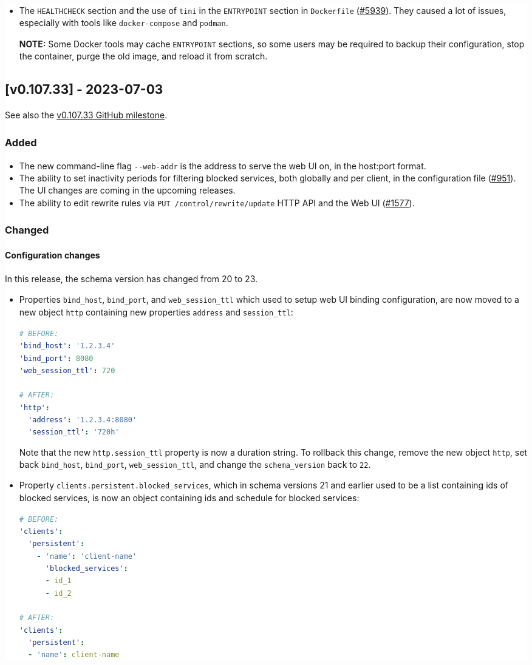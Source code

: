 - The `HEALTHCHECK` section and the use of `tini` in the `ENTRYPOINT` section in
  `Dockerfile` ([#5939]).  They caused a lot of issues, especially with tools
  like `docker-compose` and `podman`.

  **NOTE:** Some Docker tools may cache `ENTRYPOINT` sections, so some users may
  be required to backup their configuration, stop the container, purge the old
  image, and reload it from scratch.

[#5896]: https://github.com/AdguardTeam/AdGuardHome/issues/5896
[#5972]: https://github.com/AdguardTeam/AdGuardHome/issues/5972
[#5990]: https://github.com/AdguardTeam/AdGuardHome/issues/5990

[go-1.19.11]:   https://groups.google.com/g/golang-announce/c/2q13H6LEEx0/m/sduSepLLBwAJ
[ms-v0.107.34]: https://github.com/AdguardTeam/AdGuardHome/milestone/69?closed=1



## [v0.107.33] - 2023-07-03

See also the [v0.107.33 GitHub milestone][ms-v0.107.33].

### Added

- The new command-line flag `--web-addr` is the address to serve the web UI on,
  in the host:port format.
- The ability to set inactivity periods for filtering blocked services, both
  globally and per client, in the configuration file ([#951]).  The UI changes
  are coming in the upcoming releases.
- The ability to edit rewrite rules via `PUT /control/rewrite/update` HTTP API
  and the Web UI ([#1577]).

### Changed

#### Configuration changes

In this release, the schema version has changed from 20 to 23.

- Properties `bind_host`, `bind_port`, and `web_session_ttl` which used to setup
  web UI binding configuration, are now moved to a new object `http` containing
  new properties `address` and `session_ttl`:

  ```yaml
  # BEFORE:
  'bind_host': '1.2.3.4'
  'bind_port': 8080
  'web_session_ttl': 720

  # AFTER:
  'http':
    'address': '1.2.3.4:8080'
    'session_ttl': '720h'
  ```

  Note that the new `http.session_ttl` property is now a duration string.  To
  rollback this change, remove the new object `http`, set back `bind_host`,
  `bind_port`, `web_session_ttl`,  and change the `schema_version` back to `22`.
- Property `clients.persistent.blocked_services`, which in schema versions 21
  and earlier used to be a list containing ids of blocked services, is now an
  object containing ids and schedule for blocked services:

  ```yaml
  # BEFORE:
  'clients':
    'persistent':
      - 'name': 'client-name'
        'blocked_services':
        - id_1
        - id_2

  # AFTER:
  'clients':
    'persistent':
    - 'name': client-name
  ```

[#7041]: https://github.com/AdguardTeam/AdGuardHome/issues/7041
[go-1.22.4]:    https://groups.google.com/g/golang-announce/c/XbxouI9gY7k/
[ms-v0.107.51]: https://github.com/AdguardTeam/AdGuardHome/milestone/86?closed=1
[#7013]: https://github.com/AdguardTeam/AdGuardHome/issues/7013
[ms-v0.107.50]: https://github.com/AdguardTeam/AdGuardHome/milestone/85?closed=1
[#5345]: https://github.com/AdguardTeam/AdGuardHome/issues/5345
[#5812]: https://github.com/AdguardTeam/AdGuardHome/issues/5812
[#6192]: https://github.com/AdguardTeam/AdGuardHome/issues/6192
[#6312]: https://github.com/AdguardTeam/AdGuardHome/issues/6312
[#6422]: https://github.com/AdguardTeam/AdGuardHome/issues/6422
[#6744]: https://github.com/AdguardTeam/AdGuardHome/issues/6744
[#6854]: https://github.com/AdguardTeam/AdGuardHome/issues/6854
[#6875]: https://github.com/AdguardTeam/AdGuardHome/issues/6875
[#6882]: https://github.com/AdguardTeam/AdGuardHome/issues/6882
[go-1.22.3]:    https://groups.google.com/g/golang-announce/c/wkkO4P9stm0
[ms-v0.107.49]: https://github.com/AdguardTeam/AdGuardHome/milestone/84?closed=1
[#6890]: https://github.com/AdguardTeam/AdGuardHome/issues/6890
[ms-v0.107.48]: https://github.com/AdguardTeam/AdGuardHome/milestone/83?closed=1
[#5829]: https://github.com/AdguardTeam/AdGuardHome/issues/5829
[#6717]: https://github.com/AdguardTeam/AdGuardHome/issues/6717
[#6758]: https://github.com/AdguardTeam/AdGuardHome/issues/6758
[#6851]: https://github.com/AdguardTeam/AdGuardHome/issues/6851
[go-1.22.2]:    https://groups.google.com/g/golang-announce/c/YgW0sx8mN3M/
[ms-v0.107.47]: https://github.com/AdguardTeam/AdGuardHome/milestone/82?closed=1
[#5992]: https://github.com/AdguardTeam/AdGuardHome/issues/5992
[#6610]: https://github.com/AdguardTeam/AdGuardHome/issues/6610
[#6711]: https://github.com/AdguardTeam/AdGuardHome/issues/6711
[#6712]: https://github.com/AdguardTeam/AdGuardHome/issues/6712
[#6740]: https://github.com/AdguardTeam/AdGuardHome/issues/6740
[#6820]: https://github.com/AdguardTeam/AdGuardHome/issues/6820
[ms-v0.107.46]: https://github.com/AdguardTeam/AdGuardHome/milestone/81?closed=1
[#6634]: https://github.com/AdguardTeam/AdGuardHome/issues/6634
[#6679]: https://github.com/AdguardTeam/AdGuardHome/issues/6679
[#6723]: https://github.com/AdguardTeam/AdGuardHome/issues/6723
[go-1.21.8]:    https://groups.google.com/g/golang-announce/c/5pwGVUPoMbg
[go-toolchain]: https://go.dev/blog/toolchain
[ms-v0.107.45]: https://github.com/AdguardTeam/AdGuardHome/milestone/80?closed=1
[#6321]: https://github.com/AdguardTeam/AdGuardHome/issues/6321
[#6352]: https://github.com/AdguardTeam/AdGuardHome/issues/6352
[#6409]: https://github.com/AdguardTeam/AdGuardHome/issues/6409
[#6480]: https://github.com/AdguardTeam/AdGuardHome/issues/6480
[#6534]: https://github.com/AdguardTeam/AdGuardHome/issues/6534
[#6541]: https://github.com/AdguardTeam/AdGuardHome/issues/6541
[#6545]: https://github.com/AdguardTeam/AdGuardHome/issues/6545
[#6568]: https://github.com/AdguardTeam/AdGuardHome/issues/6568
[#6570]: https://github.com/AdguardTeam/AdGuardHome/issues/6570
[#6574]: https://github.com/AdguardTeam/AdGuardHome/issues/6574
[#6584]: https://github.com/AdguardTeam/AdGuardHome/issues/6584
[#6644]: https://github.com/AdguardTeam/AdGuardHome/issues/6644
[ms-v0.107.44]: https://github.com/AdguardTeam/AdGuardHome/milestone/79?closed=1
[wiki-config]:  https://github.com/AdguardTeam/AdGuardHome/wiki/Configuration
[#6510]: https://github.com/AdguardTeam/AdGuardHome/issues/6510
[ms-v0.107.43]: https://github.com/AdguardTeam/AdGuardHome/milestone/78?closed=1
[#1660]: https://github.com/AdguardTeam/AdGuardHome/issues/1660
[#5759]: https://github.com/AdguardTeam/AdGuardHome/issues/5759
[#6263]: https://github.com/AdguardTeam/AdGuardHome/issues/6263
[#6369]: https://github.com/AdguardTeam/AdGuardHome/issues/6369
[#6402]: https://github.com/AdguardTeam/AdGuardHome/issues/6402
[#6420]: https://github.com/AdguardTeam/AdGuardHome/issues/6420
[go-1.20.12]:   https://groups.google.com/g/golang-announce/c/iLGK3x6yuNo/m/z6MJ-eB0AQAJ
[ms-v0.107.42]: https://github.com/AdguardTeam/AdGuardHome/milestone/77?closed=1
[#4977]: https://github.com/AdguardTeam/AdGuardHome/issues/4977
[#6204]: https://github.com/AdguardTeam/AdGuardHome/issues/6204
[#6220]: https://github.com/AdguardTeam/AdGuardHome/issues/6220
[#6329]: https://github.com/AdguardTeam/AdGuardHome/issues/6329
[#6335]: https://github.com/AdguardTeam/AdGuardHome/issues/6335
[#6337]: https://github.com/AdguardTeam/AdGuardHome/issues/6337
[#6338]: https://github.com/AdguardTeam/AdGuardHome/issues/6338
[#6357]: https://github.com/AdguardTeam/AdGuardHome/issues/6357
[#6358]: https://github.com/AdguardTeam/AdGuardHome/issues/6358
[#6368]: https://github.com/AdguardTeam/AdGuardHome/issues/6368
[#6401]: https://github.com/AdguardTeam/AdGuardHome/issues/6401
[go-1.20.11]:   https://groups.google.com/g/golang-announce/c/4tU8LZfBFkY/m/d-jSKR_jBwAJ
[ms-v0.107.41]: https://github.com/AdguardTeam/AdGuardHome/milestone/76?closed=1
[#684]:  https://github.com/AdguardTeam/AdGuardHome/issues/684
[#6180]: https://github.com/AdguardTeam/AdGuardHome/issues/6180
[#6296]: https://github.com/AdguardTeam/AdGuardHome/issues/6296
[#6301]: https://github.com/AdguardTeam/AdGuardHome/issues/6301
[#6304]: https://github.com/AdguardTeam/AdGuardHome/issues/6304
[ms-v0.107.40]: https://github.com/AdguardTeam/AdGuardHome/milestone/75?closed=1
[#1700]: https://github.com/AdguardTeam/AdGuardHome/issues/1700
[#4569]: https://github.com/AdguardTeam/AdGuardHome/issues/4569
[#6156]: https://github.com/AdguardTeam/AdGuardHome/issues/6156
[#6226]: https://github.com/AdguardTeam/AdGuardHome/issues/6226
[#6231]: https://github.com/AdguardTeam/AdGuardHome/issues/6231
[#6233]: https://github.com/AdguardTeam/AdGuardHome/issues/6233
[#6280]: https://github.com/AdguardTeam/AdGuardHome/issues/6280
[go-1.20.10]:   https://groups.google.com/g/golang-announce/c/iNNxDTCjZvo/m/UDd7VKQuAAAJ
[go-1.20.9]:    https://groups.google.com/g/golang-announce/c/XBa1oHDevAo/m/desYyx3qAgAJ
[ms-v0.107.39]: https://github.com/AdguardTeam/AdGuardHome/milestone/74?closed=1
[#6181]: https://github.com/AdguardTeam/AdGuardHome/issues/6181
[#6182]: https://github.com/AdguardTeam/AdGuardHome/issues/6182
[#6183]: https://github.com/AdguardTeam/AdGuardHome/issues/6183
[ms-v0.107.38]: https://github.com/AdguardTeam/AdGuardHome/milestone/73?closed=1
[#1453]: https://github.com/AdguardTeam/AdGuardHome/issues/1453
[#2998]: https://github.com/AdguardTeam/AdGuardHome/issues/2998
[#3701]: https://github.com/AdguardTeam/AdGuardHome/issues/3701
[#5720]: https://github.com/AdguardTeam/AdGuardHome/issues/5720
[#5793]: https://github.com/AdguardTeam/AdGuardHome/issues/5793
[#5948]: https://github.com/AdguardTeam/AdGuardHome/issues/5948
[#6020]: https://github.com/AdguardTeam/AdGuardHome/issues/6020
[#6050]: https://github.com/AdguardTeam/AdGuardHome/issues/6050
[#6053]: https://github.com/AdguardTeam/AdGuardHome/issues/6053
[#6093]: https://github.com/AdguardTeam/AdGuardHome/issues/6093
[#6100]: https://github.com/AdguardTeam/AdGuardHome/issues/6100
[#6122]: https://github.com/AdguardTeam/AdGuardHome/issues/6122
[#6133]: https://github.com/AdguardTeam/AdGuardHome/issues/6133
[go-1.20.8]:    https://groups.google.com/g/golang-announce/c/Fm51GRLNRvM/m/F5bwBlXMAQAJ
[hsts]:         https://developer.mozilla.org/en-US/docs/Web/HTTP/Headers/Strict-Transport-Security
[ms-v0.107.37]: https://github.com/AdguardTeam/AdGuardHome/milestone/72?closed=1
[rfc6797]:      https://datatracker.ietf.org/doc/html/rfc6797
[#6046]: https://github.com/AdguardTeam/AdGuardHome/issues/6046
[#6049]: https://github.com/AdguardTeam/AdGuardHome/issues/6049
[go-1.20.7]:    https://groups.google.com/g/golang-announce/c/X0b6CsSAaYI/m/Efv5DbZ9AwAJ
[ms-v0.107.36]: https://github.com/AdguardTeam/AdGuardHome/milestone/71?closed=1
[#6003]: https://github.com/AdguardTeam/AdGuardHome/issues/6003
[#6006]: https://github.com/AdguardTeam/AdGuardHome/issues/6006
[ms-v0.107.35]: https://github.com/AdguardTeam/AdGuardHome/milestone/70?closed=1
[#951]:  https://github.com/AdguardTeam/AdGuardHome/issues/951
[#1577]: https://github.com/AdguardTeam/AdGuardHome/issues/1577
[#4231]: https://github.com/AdguardTeam/AdGuardHome/issues/4231
[#4235]: https://github.com/AdguardTeam/AdGuardHome/pull/4235
[#5285]: https://github.com/AdguardTeam/AdGuardHome/issues/5285
[#5700]: https://github.com/AdguardTeam/AdGuardHome/issues/5700
[#5902]: https://github.com/AdguardTeam/AdGuardHome/issues/5902
[#5910]: https://github.com/AdguardTeam/AdGuardHome/issues/5910
[#5913]: https://github.com/AdguardTeam/AdGuardHome/issues/5913
[#5939]: https://github.com/AdguardTeam/AdGuardHome/discussions/5939
[ms-v0.107.33]: https://github.com/AdguardTeam/AdGuardHome/milestone/68?closed=1
[#5872]: https://github.com/AdguardTeam/AdGuardHome/issues/5872
[#5873]: https://github.com/AdguardTeam/AdGuardHome/issues/5873
[#5874]: https://github.com/AdguardTeam/AdGuardHome/issues/5874
[ms-v0.107.31]: https://github.com/AdguardTeam/AdGuardHome/milestone/67?closed=1
[#5716]: https://github.com/AdguardTeam/AdGuardHome/issues/5716
[go-1.19.10]:   https://groups.google.com/g/golang-announce/c/q5135a9d924/m/j0ZoAJOHAwAJ
[ms-v0.107.30]: https://github.com/AdguardTeam/AdGuardHome/milestone/66?closed=1
[#5712]: https://github.com/AdguardTeam/AdGuardHome/issues/5712
[#5721]: https://github.com/AdguardTeam/AdGuardHome/issues/5721
[#5725]: https://github.com/AdguardTeam/AdGuardHome/issues/5725
[#5752]: https://github.com/AdguardTeam/AdGuardHome/issues/5752
[ms-v0.107.29]: https://github.com/AdguardTeam/AdGuardHome/milestone/65?closed=1
[#1163]: https://github.com/AdguardTeam/AdGuardHome/issues/1163
[#1333]: https://github.com/AdguardTeam/AdGuardHome/issues/1333
[#1472]: https://github.com/AdguardTeam/AdGuardHome/issues/1472
[#3290]: https://github.com/AdguardTeam/AdGuardHome/issues/3290
[#3459]: https://github.com/AdguardTeam/AdGuardHome/issues/3459
[#4262]: https://github.com/AdguardTeam/AdGuardHome/issues/4262
[#5567]: https://github.com/AdguardTeam/AdGuardHome/issues/5567
[#5701]: https://github.com/AdguardTeam/AdGuardHome/issues/5701
[ms-v0.107.28]: https://github.com/AdguardTeam/AdGuardHome/milestone/64?closed=1
[rfc6761]:      https://datatracker.ietf.org/doc/html/rfc6761
[#5584]: https://github.com/AdguardTeam/AdGuardHome/issues/5584
[#5631]: https://github.com/AdguardTeam/AdGuardHome/issues/5631
[#5639]: https://github.com/AdguardTeam/AdGuardHome/issues/5639
[go-1.19.8]:    https://groups.google.com/g/golang-announce/c/Xdv6JL9ENs8/m/OV40vnafAwAJ
[ms-v0.107.27]: https://github.com/AdguardTeam/AdGuardHome/milestone/63?closed=1
[#4884]: https://github.com/AdguardTeam/AdGuardHome/issues/4884
[#5270]: https://github.com/AdguardTeam/AdGuardHome/issues/5270
[#5281]: https://github.com/AdguardTeam/AdGuardHome/issues/5281
[#5373]: https://github.com/AdguardTeam/AdGuardHome/issues/5373
[#5431]: https://github.com/AdguardTeam/AdGuardHome/issues/5431
[#5439]: https://github.com/AdguardTeam/AdGuardHome/issues/5439
[#5441]: https://github.com/AdguardTeam/AdGuardHome/issues/5441
[#5442]: https://github.com/AdguardTeam/AdGuardHome/issues/5442
[#5468]: https://github.com/AdguardTeam/AdGuardHome/issues/5468
[#5515]: https://github.com/AdguardTeam/AdGuardHome/issues/5515
[go-1.19.7]:    https://groups.google.com/g/golang-announce/c/3-TpUx48iQY
[ms-v0.107.26]: https://github.com/AdguardTeam/AdGuardHome/milestone/62?closed=1
[rfc3696]:      https://datatracker.ietf.org/doc/html/rfc3696
[#5518]: https://github.com/AdguardTeam/AdGuardHome/issues/5518
[ms-v0.107.25]: https://github.com/AdguardTeam/AdGuardHome/milestone/61?closed=1
[#1717]: https://github.com/AdguardTeam/AdGuardHome/issues/1717
[#4299]: https://github.com/AdguardTeam/AdGuardHome/issues/4299
[#4939]: https://github.com/AdguardTeam/AdGuardHome/issues/4939
[#5433]: https://github.com/AdguardTeam/AdGuardHome/issues/5433
[#5479]: https://github.com/AdguardTeam/AdGuardHome/issues/5479
[go-1.19.6]:    https://groups.google.com/g/golang-announce/c/V0aBFqaFs_E
[ms-v0.107.24]: https://github.com/AdguardTeam/AdGuardHome/milestone/60?closed=1
[#5117]: https://github.com/AdguardTeam/AdGuardHome/issues/5117
[#5245]: https://github.com/AdguardTeam/AdGuardHome/issues/5245
[#5375]: https://github.com/AdguardTeam/AdGuardHome/issues/5375
[ms-v0.107.23]: https://github.com/AdguardTeam/AdGuardHome/milestone/59?closed=1
[#613]:  https://github.com/AdguardTeam/AdGuardHome/issues/613
[#5191]: https://github.com/AdguardTeam/AdGuardHome/issues/5191
[#5290]: https://github.com/AdguardTeam/AdGuardHome/issues/5290
[#5258]: https://github.com/AdguardTeam/AdGuardHome/issues/5258
[ms-v0.107.22]: https://github.com/AdguardTeam/AdGuardHome/milestone/58?closed=1
[#5238]: https://github.com/AdguardTeam/AdGuardHome/issues/5238
[#5251]: https://github.com/AdguardTeam/AdGuardHome/issues/5251
[ms-v0.107.21]: https://github.com/AdguardTeam/AdGuardHome/milestone/57?closed=1
[#4944]: https://github.com/AdguardTeam/AdGuardHome/issues/4944
[#5189]: https://github.com/AdguardTeam/AdGuardHome/issues/5189
[#5190]: https://github.com/AdguardTeam/AdGuardHome/issues/5190
[#5193]: https://github.com/AdguardTeam/AdGuardHome/issues/5193
[#5208]: https://github.com/AdguardTeam/AdGuardHome/issues/5208
[go-1.18.9]:    https://groups.google.com/g/golang-announce/c/L_3rmdT0BMU
[ms-v0.107.20]: https://github.com/AdguardTeam/AdGuardHome/milestone/56?closed=1
[#4223]: https://github.com/AdguardTeam/AdGuardHome/issues/4223
[ms-v0.107.19]: https://github.com/AdguardTeam/AdGuardHome/milestone/55?closed=1
[AdguardTeam/HostlistsRegistry#100]: https://github.com/AdguardTeam/HostlistsRegistry/pull/100
[#5089]: https://github.com/AdguardTeam/AdGuardHome/issues/5089
[ms-v0.107.18]: https://github.com/AdguardTeam/AdGuardHome/milestone/54?closed=1
[#2926]: https://github.com/AdguardTeam/AdGuardHome/issues/2926
[#3418]: https://github.com/AdguardTeam/AdGuardHome/issues/3418
[#3972]: https://github.com/AdguardTeam/AdGuardHome/issues/3972
[#4898]: https://github.com/AdguardTeam/AdGuardHome/issues/4898
[#4916]: https://github.com/AdguardTeam/AdGuardHome/issues/4916
[#4925]: https://github.com/AdguardTeam/AdGuardHome/issues/4925
[#4942]: https://github.com/AdguardTeam/AdGuardHome/issues/4942
[#4986]: https://github.com/AdguardTeam/AdGuardHome/issues/4986
[#4990]: https://github.com/AdguardTeam/AdGuardHome/issues/4990
[#4993]: https://github.com/AdguardTeam/AdGuardHome/issues/4993
[#5010]: https://github.com/AdguardTeam/AdGuardHome/issues/5010
[clientid]:     https://github.com/AdguardTeam/AdGuardHome/wiki/Clients#clientid
[go-1.18.8]:    https://groups.google.com/g/golang-announce/c/mbHY1UY3BaM
[ms-v0.107.17]: https://github.com/AdguardTeam/AdGuardHome/milestone/53?closed=1
[go-1.18.7]: https://groups.google.com/g/golang-announce/c/xtuG5faxtaU
[#3955]: https://github.com/AdguardTeam/AdGuardHome/issues/3955
[#4945]: https://github.com/AdguardTeam/AdGuardHome/issues/4945
[#4970]: https://github.com/AdguardTeam/AdGuardHome/issues/4970
[#4982]: https://github.com/AdguardTeam/AdGuardHome/issues/4982
[#4983]: https://github.com/AdguardTeam/AdGuardHome/issues/4983
[ms-v0.107.15]: https://github.com/AdguardTeam/AdGuardHome/milestone/51?closed=1
[#2993]: https://github.com/AdguardTeam/AdGuardHome/issues/2993
[#4927]: https://github.com/AdguardTeam/AdGuardHome/issues/4927
[#4930]: https://github.com/AdguardTeam/AdGuardHome/issues/4930
[CVE-2022-32175]: https://www.cvedetails.com/cve/CVE-2022-32175
[ms-v0.107.14]:   https://github.com/AdguardTeam/AdGuardHome/milestone/50?closed=1
[#4686]: https://github.com/AdguardTeam/AdGuardHome/issues/4686
[#4722]: https://github.com/AdguardTeam/AdGuardHome/issues/4722
[#4904]: https://github.com/AdguardTeam/AdGuardHome/issues/4904
[ms-v0.107.13]: https://github.com/AdguardTeam/AdGuardHome/milestone/49?closed=1
[#4337]: https://github.com/AdguardTeam/AdGuardHome/issues/4337
[#4403]: https://github.com/AdguardTeam/AdGuardHome/issues/4403
[#4535]: https://github.com/AdguardTeam/AdGuardHome/issues/4535
[#4705]: https://github.com/AdguardTeam/AdGuardHome/issues/4705
[#4745]: https://github.com/AdguardTeam/AdGuardHome/issues/4745
[#4850]: https://github.com/AdguardTeam/AdGuardHome/issues/4850
[#4863]: https://github.com/AdguardTeam/AdGuardHome/issues/4863
[#4865]: https://github.com/AdguardTeam/AdGuardHome/issues/4865
[go-1.18.6]:      https://groups.google.com/g/golang-announce/c/x49AQzIVX-s
[ms-v0.107.12]:   https://github.com/AdguardTeam/AdGuardHome/milestone/48?closed=1
[rfc-2131]:       https://datatracker.ietf.org/doc/html/rfc2131
[wiki-dhcp-opts]: https://github.com/adguardTeam/adGuardHome/wiki/DHCP#config-4
[#4795]: https://github.com/AdguardTeam/AdGuardHome/issues/4795
[#4846]: https://github.com/AdguardTeam/AdGuardHome/issues/4846
[ms-v0.107.11]: https://github.com/AdguardTeam/AdGuardHome/milestone/47?closed=1
[#4342]: https://github.com/AdguardTeam/AdGuardHome/issues/4342
[#4358]: https://github.com/AdguardTeam/AdGuardHome/issues/4358
[#4670]: https://github.com/AdguardTeam/AdGuardHome/issues/4670
[#4843]: https://github.com/AdguardTeam/AdGuardHome/issues/4843
[ddr-draft]:    https://datatracker.ietf.org/doc/html/draft-ietf-add-ddr-08
[ms-v0.107.10]: https://github.com/AdguardTeam/AdGuardHome/milestone/46?closed=1
[#3057]: https://github.com/AdguardTeam/AdGuardHome/issues/3057
[#4517]: https://github.com/AdguardTeam/AdGuardHome/issues/4517
[#4775]: https://github.com/AdguardTeam/AdGuardHome/issues/4775
[#4776]: https://github.com/AdguardTeam/AdGuardHome/issues/4776
[#4782]: https://github.com/AdguardTeam/AdGuardHome/issues/4782
[#4836]: https://github.com/AdguardTeam/AdGuardHome/issues/4836
[go-1.18.5]:   https://groups.google.com/g/golang-announce/c/YqYYG87xB10
[ms-v0.107.9]: https://github.com/AdguardTeam/AdGuardHome/milestone/45?closed=1
[#4219]: https://github.com/AdguardTeam/AdGuardHome/issues/4219
[#4677]: https://github.com/AdguardTeam/AdGuardHome/issues/4677
[#4683]: https://github.com/AdguardTeam/AdGuardHome/issues/4683
[#4698]: https://github.com/AdguardTeam/AdGuardHome/issues/4698
[#4699]: https://github.com/AdguardTeam/AdGuardHome/issues/4699
[go-1.17.12]:  https://groups.google.com/g/golang-announce/c/nqrv9fbR0zE
[ms-v0.107.8]: https://github.com/AdguardTeam/AdGuardHome/milestone/44?closed=1
[#1730]: https://github.com/AdguardTeam/AdGuardHome/issues/1730
[#3020]: https://github.com/AdguardTeam/AdGuardHome/issues/3020
[#3142]: https://github.com/AdguardTeam/AdGuardHome/issues/3142
[#3157]: https://github.com/AdguardTeam/AdGuardHome/issues/3157
[#3367]: https://github.com/AdguardTeam/AdGuardHome/issues/3367
[#3381]: https://github.com/AdguardTeam/AdGuardHome/issues/3381
[#3503]: https://github.com/AdguardTeam/AdGuardHome/issues/3503
[#3597]: https://github.com/AdguardTeam/AdGuardHome/issues/3597
[#3978]: https://github.com/AdguardTeam/AdGuardHome/issues/3978
[#4166]: https://github.com/AdguardTeam/AdGuardHome/issues/4166
[#4213]: https://github.com/AdguardTeam/AdGuardHome/issues/4213
[#4221]: https://github.com/AdguardTeam/AdGuardHome/issues/4221
[#4238]: https://github.com/AdguardTeam/AdGuardHome/issues/4238
[#4273]: https://github.com/AdguardTeam/AdGuardHome/issues/4273
[#4276]: https://github.com/AdguardTeam/AdGuardHome/issues/4276
[#4480]: https://github.com/AdguardTeam/AdGuardHome/issues/4480
[#4499]: https://github.com/AdguardTeam/AdGuardHome/issues/4499
[#4503]: https://github.com/AdguardTeam/AdGuardHome/issues/4503
[#4533]: https://github.com/AdguardTeam/AdGuardHome/issues/4533
[#4542]: https://github.com/AdguardTeam/AdGuardHome/issues/4542
[#4591]: https://github.com/AdguardTeam/AdGuardHome/issues/4591
[#4592]: https://github.com/AdguardTeam/AdGuardHome/issues/4592
[CVE-2022-29526]: https://www.cvedetails.com/cve/CVE-2022-29526
[CVE-2022-29804]: https://www.cvedetails.com/cve/CVE-2022-29804
[CVE-2022-30580]: https://www.cvedetails.com/cve/CVE-2022-30580
[CVE-2022-30629]: https://www.cvedetails.com/cve/CVE-2022-30629
[CVE-2022-30634]: https://www.cvedetails.com/cve/CVE-2022-30634
[ms-v0.107.7]:    https://github.com/AdguardTeam/AdGuardHome/milestone/43?closed=1
[rfc-9250]:       https://datatracker.ietf.org/doc/html/rfc9250
[#3717]: https://github.com/AdguardTeam/AdGuardHome/issues/3717
[#4437]: https://github.com/AdguardTeam/AdGuardHome/issues/4437
[#4463]: https://github.com/AdguardTeam/AdGuardHome/issues/4463
[CVE-2022-24675]: https://www.cvedetails.com/cve/CVE-2022-24675
[CVE-2022-27536]: https://www.cvedetails.com/cve/CVE-2022-27536
[CVE-2022-28327]: https://www.cvedetails.com/cve/CVE-2022-28327
[dns-draft-02]:   https://datatracker.ietf.org/doc/html/draft-ietf-add-svcb-dns-02#section-5.1
[ms-v0.107.6]:    https://github.com/AdguardTeam/AdGuardHome/milestone/42?closed=1
[repr]:           https://reproducible-builds.org/docs/source-date-epoch/
[svcb-draft-08]:  https://www.ietf.org/archive/id/draft-ietf-dnsop-svcb-https-08.html
[CVE-2022-24921]: https://www.cvedetails.com/cve/CVE-2022-24921
[#4216]: https://github.com/AdguardTeam/AdGuardHome/issues/4216
[#4254]: https://github.com/AdguardTeam/AdGuardHome/issues/4254
[CVE-2022-23772]: https://www.cvedetails.com/cve/CVE-2022-23772
[CVE-2022-23773]: https://www.cvedetails.com/cve/CVE-2022-23773
[CVE-2022-23806]: https://www.cvedetails.com/cve/CVE-2022-23806
[ms-v0.107.4]:    https://github.com/AdguardTeam/AdGuardHome/milestone/41?closed=1
[#4074]: https://github.com/AdguardTeam/AdGuardHome/issues/4074
[#4079]: https://github.com/AdguardTeam/AdGuardHome/issues/4079
[#4095]: https://github.com/AdguardTeam/AdGuardHome/issues/4095
[#4120]: https://github.com/AdguardTeam/AdGuardHome/issues/4120
[#4133]: https://github.com/AdguardTeam/AdGuardHome/issues/4133
[ms-v0.107.3]: https://github.com/AdguardTeam/AdGuardHome/milestone/40?closed=1
[#4042]: https://github.com/AdguardTeam/AdGuardHome/issues/4042
[ms-v0.107.2]: https://github.com/AdguardTeam/AdGuardHome/milestone/38?closed=1
[#3868]: https://github.com/AdguardTeam/AdGuardHome/issues/3868
[#3975]: https://github.com/AdguardTeam/AdGuardHome/issues/3975
[#3987]: https://github.com/AdguardTeam/AdGuardHome/issues/3987
[#3998]: https://github.com/AdguardTeam/AdGuardHome/issues/3998
[#4008]: https://github.com/AdguardTeam/AdGuardHome/issues/4008
[#4016]: https://github.com/AdguardTeam/AdGuardHome/issues/4016
[#4027]: https://github.com/AdguardTeam/AdGuardHome/issues/4027
[ms-v0.107.1]: https://github.com/AdguardTeam/AdGuardHome/milestone/37?closed=1
[#1381]: https://github.com/AdguardTeam/AdGuardHome/issues/1381
[#1558]: https://github.com/AdguardTeam/AdGuardHome/issues/1558
[#1691]: https://github.com/AdguardTeam/AdGuardHome/issues/1691
[#1898]: https://github.com/AdguardTeam/AdGuardHome/issues/1898
[#1992]: https://github.com/AdguardTeam/AdGuardHome/issues/1992
[#2141]: https://github.com/AdguardTeam/AdGuardHome/issues/2141
[#2145]: https://github.com/AdguardTeam/AdGuardHome/issues/2145
[#2280]: https://github.com/AdguardTeam/AdGuardHome/issues/2280
[#2439]: https://github.com/AdguardTeam/AdGuardHome/issues/2439
[#2441]: https://github.com/AdguardTeam/AdGuardHome/issues/2441
[#2443]: https://github.com/AdguardTeam/AdGuardHome/issues/2443
[#2504]: https://github.com/AdguardTeam/AdGuardHome/issues/2504
[#2624]: https://github.com/AdguardTeam/AdGuardHome/issues/2624
[#2763]: https://github.com/AdguardTeam/AdGuardHome/issues/2763
[#2799]: https://github.com/AdguardTeam/AdGuardHome/issues/2799
[#2807]: https://github.com/AdguardTeam/AdGuardHome/issues/2807
[#3012]: https://github.com/AdguardTeam/AdGuardHome/issues/3012
[#3013]: https://github.com/AdguardTeam/AdGuardHome/issues/3013
[#3136]: https://github.com/AdguardTeam/AdGuardHome/issues/3136
[#3162]: https://github.com/AdguardTeam/AdGuardHome/issues/3162
[#3166]: https://github.com/AdguardTeam/AdGuardHome/issues/3166
[#3172]: https://github.com/AdguardTeam/AdGuardHome/issues/3172
[#3175]: https://github.com/AdguardTeam/AdGuardHome/issues/3175
[#3184]: https://github.com/AdguardTeam/AdGuardHome/issues/3184
[#3185]: https://github.com/AdguardTeam/AdGuardHome/issues/3185
[#3186]: https://github.com/AdguardTeam/AdGuardHome/issues/3186
[#3194]: https://github.com/AdguardTeam/AdGuardHome/issues/3194
[#3198]: https://github.com/AdguardTeam/AdGuardHome/issues/3198
[#3217]: https://github.com/AdguardTeam/AdGuardHome/issues/3217
[#3225]: https://github.com/AdguardTeam/AdGuardHome/issues/3225
[#3226]: https://github.com/AdguardTeam/AdGuardHome/issues/3226
[#3256]: https://github.com/AdguardTeam/AdGuardHome/issues/3256
[#3257]: https://github.com/AdguardTeam/AdGuardHome/issues/3257
[#3289]: https://github.com/AdguardTeam/AdGuardHome/issues/3289
[#3335]: https://github.com/AdguardTeam/AdGuardHome/issues/3335
[#3343]: https://github.com/AdguardTeam/AdGuardHome/issues/3343
[#3351]: https://github.com/AdguardTeam/AdGuardHome/issues/3351
[#3371]: https://github.com/AdguardTeam/AdGuardHome/issues/3371
[#3372]: https://github.com/AdguardTeam/AdGuardHome/issues/3372
[#3417]: https://github.com/AdguardTeam/AdGuardHome/issues/3417
[#3419]: https://github.com/AdguardTeam/AdGuardHome/issues/3419
[#3435]: https://github.com/AdguardTeam/AdGuardHome/issues/3435
[#3437]: https://github.com/AdguardTeam/AdGuardHome/issues/3437
[#3443]: https://github.com/AdguardTeam/AdGuardHome/issues/3443
[#3450]: https://github.com/AdguardTeam/AdGuardHome/issues/3450
[#3457]: https://github.com/AdguardTeam/AdGuardHome/issues/3457
[#3506]: https://github.com/AdguardTeam/AdGuardHome/issues/3506
[#3529]: https://github.com/AdguardTeam/AdGuardHome/issues/3529
[#3538]: https://github.com/AdguardTeam/AdGuardHome/issues/3538
[#3551]: https://github.com/AdguardTeam/AdGuardHome/issues/3551
[#3558]: https://github.com/AdguardTeam/AdGuardHome/issues/3558
[#3564]: https://github.com/AdguardTeam/AdGuardHome/issues/3564
[#3567]: https://github.com/AdguardTeam/AdGuardHome/issues/3567
[#3579]: https://github.com/AdguardTeam/AdGuardHome/issues/3579
[#3638]: https://github.com/AdguardTeam/AdGuardHome/issues/3638
[#3655]: https://github.com/AdguardTeam/AdGuardHome/issues/3655
[#3707]: https://github.com/AdguardTeam/AdGuardHome/issues/3707
[#3737]: https://github.com/AdguardTeam/AdGuardHome/issues/3737
[#3744]: https://github.com/AdguardTeam/AdGuardHome/issues/3744
[#3772]: https://github.com/AdguardTeam/AdGuardHome/issues/3772
[#3778]: https://github.com/AdguardTeam/AdGuardHome/issues/3778
[#3815]: https://github.com/AdguardTeam/AdGuardHome/issues/3815
[#3835]: https://github.com/AdguardTeam/AdGuardHome/issues/3835
[#3887]: https://github.com/AdguardTeam/AdGuardHome/issues/3887
[#3890]: https://github.com/AdguardTeam/AdGuardHome/issues/3890
[#3904]: https://github.com/AdguardTeam/AdGuardHome/issues/3904
[#3933]: https://github.com/AdguardTeam/AdGuardHome/pull/3933
[ms-v0.107.0]: https://github.com/AdguardTeam/AdGuardHome/milestone/23?closed=1